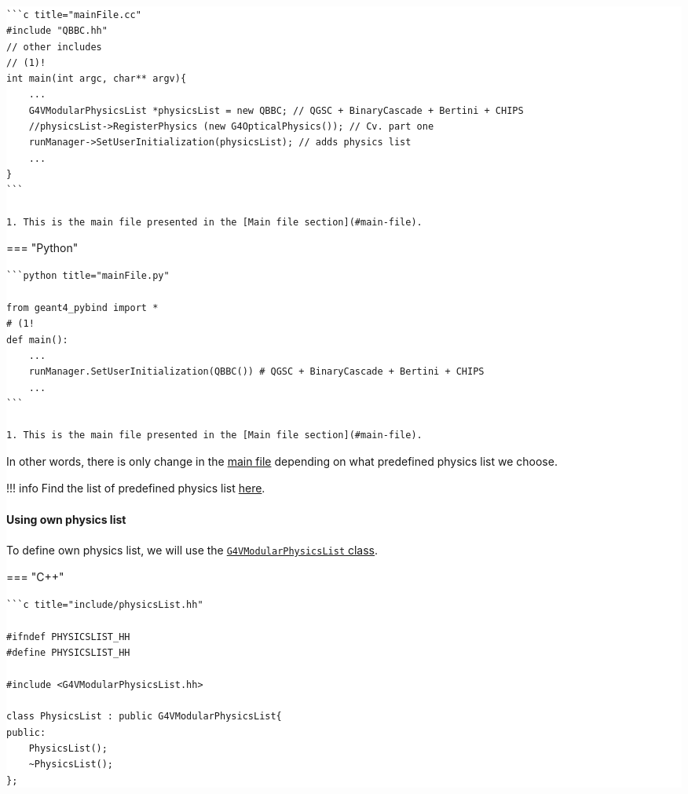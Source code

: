     ```c title="mainFile.cc"
    #include "QBBC.hh"
    // other includes
    // (1)!
    int main(int argc, char** argv){
        ...
        G4VModularPhysicsList *physicsList = new QBBC; // QGSC + BinaryCascade + Bertini + CHIPS
        //physicsList->RegisterPhysics (new G4OpticalPhysics()); // Cv. part one
        runManager->SetUserInitialization(physicsList); // adds physics list
        ...
    }
    ```

    1. This is the main file presented in the [Main file section](#main-file).

=== "Python"

    ```python title="mainFile.py"
    
    from geant4_pybind import *
    # (1!
    def main():
        ...
        runManager.SetUserInitialization(QBBC()) # QGSC + BinaryCascade + Bertini + CHIPS
        ...
    ```

    1. This is the main file presented in the [Main file section](#main-file).

In other words, there is only change in the [main file](#main-file) depending on what predefined physics list we choose.

!!! info
    Find the list of predefined physics list [here](https://geant4-internal.web.cern.ch/support/physics_lists).

#### Using own physics list
To define own physics list, we will use the [`G4VModularPhysicsList` class](https://apc.u-paris.fr/~franco/g4doxy/html/classG4VModularPhysicsList.html).

=== "C++"

    ```c title="include/physicsList.hh"

    #ifndef PHYSICSLIST_HH
    #define PHYSICSLIST_HH

    #include <G4VModularPhysicsList.hh>

    class PhysicsList : public G4VModularPhysicsList{
    public:
        PhysicsList();
        ~PhysicsList();
    };
